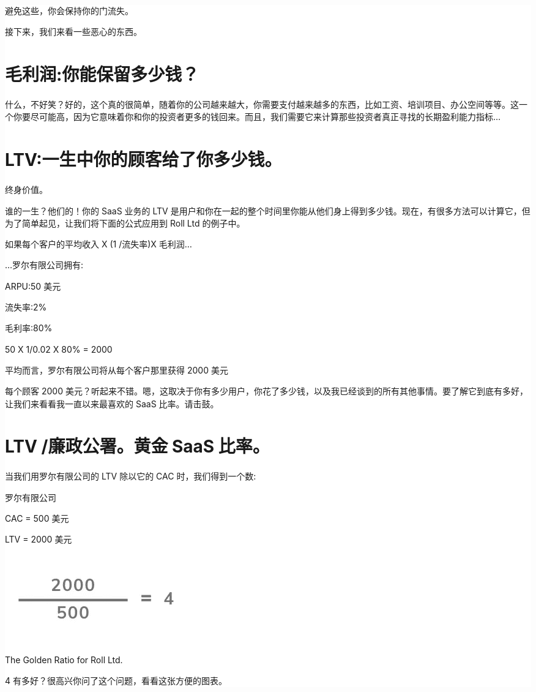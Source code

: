 避免这些，你会保持你的门流失。

接下来，我们来看一些恶心的东西。

# 毛利润:你能保留多少钱？

什么，不好笑？好的，这个真的很简单，随着你的公司越来越大，你需要支付越来越多的东西，比如工资、培训项目、办公空间等等。这一个你要尽可能高，因为它意味着你和你的投资者更多的钱回来。而且，我们需要它来计算那些投资者真正寻找的长期盈利能力指标…

# LTV:一生中你的顾客给了你多少钱。

终身价值。

谁的一生？他们的！你的 SaaS 业务的 LTV 是用户和你在一起的整个时间里你能从他们身上得到多少钱。现在，有很多方法可以计算它，但为了简单起见，让我们将下面的公式应用到 Roll Ltd 的例子中。

如果每个客户的平均收入 X (1 /流失率)X 毛利润…

…罗尔有限公司拥有:

ARPU:50 美元

流失率:2%

毛利率:80%

50 X 1/0.02 X 80% = 2000

平均而言，罗尔有限公司将从每个客户那里获得 2000 美元

每个顾客 2000 美元？听起来不错。嗯，这取决于你有多少用户，你花了多少钱，以及我已经谈到的所有其他事情。要了解它到底有多好，让我们来看看我一直以来最喜欢的 SaaS 比率。请击鼓。

# LTV /廉政公署。黄金 SaaS 比率。

当我们用罗尔有限公司的 LTV 除以它的 CAC 时，我们得到一个数:

罗尔有限公司

CAC = 500 美元

LTV = 2000 美元

![](img/1fe68fc2f09c4009a21877e03b16baf8.png)

The Golden Ratio for Roll Ltd.

4 有多好？很高兴你问了这个问题，看看这张方便的图表。

